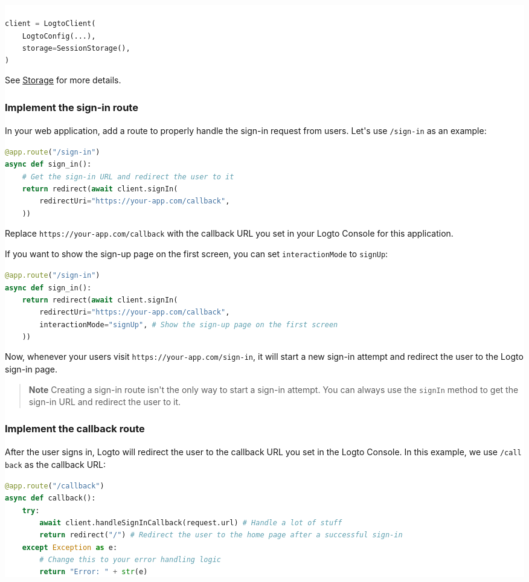 ```python

client = LogtoClient(
    LogtoConfig(...),
    storage=SessionStorage(),
)
```

See [Storage](./api.md#logto.Storage.Storage) for more details.


### Implement the sign-in route

In your web application, add a route to properly handle the sign-in request from users. Let's use `/sign-in` as an example:

```python
@app.route("/sign-in")
async def sign_in():
    # Get the sign-in URL and redirect the user to it
    return redirect(await client.signIn(
        redirectUri="https://your-app.com/callback",
    ))
```

Replace `https://your-app.com/callback` with the callback URL you set in your Logto Console for this application.

If you want to show the sign-up page on the first screen, you can set `interactionMode` to `signUp`:

```python
@app.route("/sign-in")
async def sign_in():
    return redirect(await client.signIn(
        redirectUri="https://your-app.com/callback",
        interactionMode="signUp", # Show the sign-up page on the first screen
    ))
```

Now, whenever your users visit `https://your-app.com/sign-in`, it will start a new sign-in attempt and redirect the user to the Logto sign-in page.

> **Note**
> Creating a sign-in route isn't the only way to start a sign-in attempt. You can always use the `signIn` method to get the sign-in URL and redirect the user to it.

### Implement the callback route

After the user signs in, Logto will redirect the user to the callback URL you set in the Logto Console. In this example, we use `/callback` as the callback URL:

```python
@app.route("/callback")
async def callback():
    try:
        await client.handleSignInCallback(request.url) # Handle a lot of stuff
        return redirect("/") # Redirect the user to the home page after a successful sign-in
    except Exception as e:
        # Change this to your error handling logic
        return "Error: " + str(e)
```
